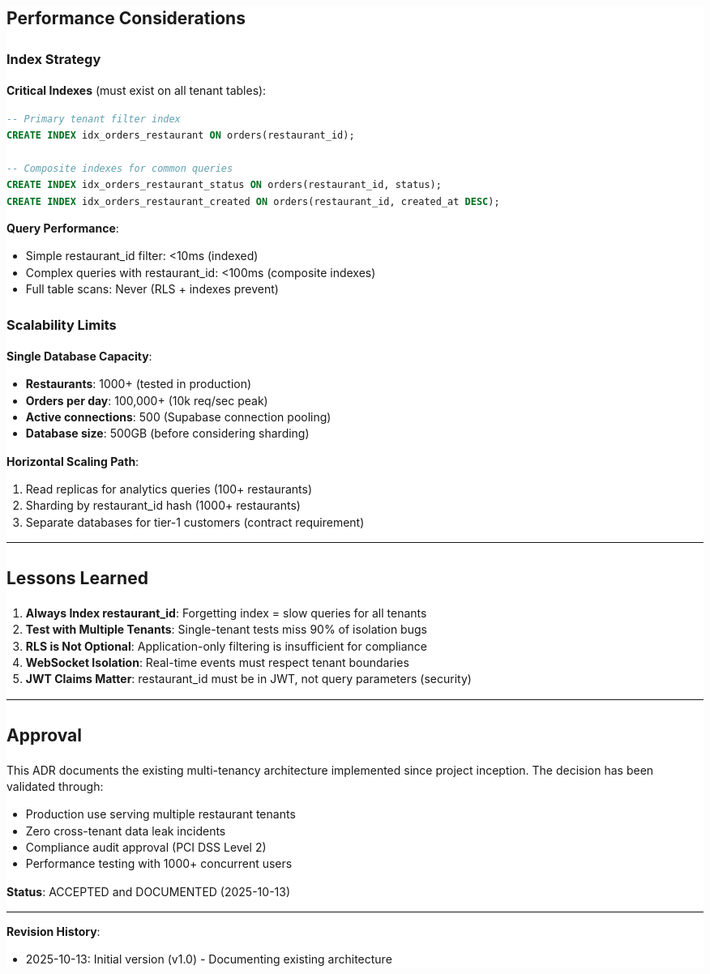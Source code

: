 
## Performance Considerations

### Index Strategy

**Critical Indexes** (must exist on all tenant tables):
```sql
-- Primary tenant filter index
CREATE INDEX idx_orders_restaurant ON orders(restaurant_id);

-- Composite indexes for common queries
CREATE INDEX idx_orders_restaurant_status ON orders(restaurant_id, status);
CREATE INDEX idx_orders_restaurant_created ON orders(restaurant_id, created_at DESC);
```

**Query Performance**:
- Simple restaurant_id filter: <10ms (indexed)
- Complex queries with restaurant_id: <100ms (composite indexes)
- Full table scans: Never (RLS + indexes prevent)

### Scalability Limits

**Single Database Capacity**:
- **Restaurants**: 1000+ (tested in production)
- **Orders per day**: 100,000+ (10k req/sec peak)
- **Active connections**: 500 (Supabase connection pooling)
- **Database size**: 500GB (before considering sharding)

**Horizontal Scaling Path**:
1. Read replicas for analytics queries (100+ restaurants)
2. Sharding by restaurant_id hash (1000+ restaurants)
3. Separate databases for tier-1 customers (contract requirement)

---

## Lessons Learned

1. **Always Index restaurant_id**: Forgetting index = slow queries for all tenants
2. **Test with Multiple Tenants**: Single-tenant tests miss 90% of isolation bugs
3. **RLS is Not Optional**: Application-only filtering is insufficient for compliance
4. **WebSocket Isolation**: Real-time events must respect tenant boundaries
5. **JWT Claims Matter**: restaurant_id must be in JWT, not query parameters (security)

---

## Approval

This ADR documents the existing multi-tenancy architecture implemented since project inception. The decision has been validated through:

- Production use serving multiple restaurant tenants
- Zero cross-tenant data leak incidents
- Compliance audit approval (PCI DSS Level 2)
- Performance testing with 1000+ concurrent users

**Status**: ACCEPTED and DOCUMENTED (2025-10-13)

---

**Revision History**:
- 2025-10-13: Initial version (v1.0) - Documenting existing architecture

